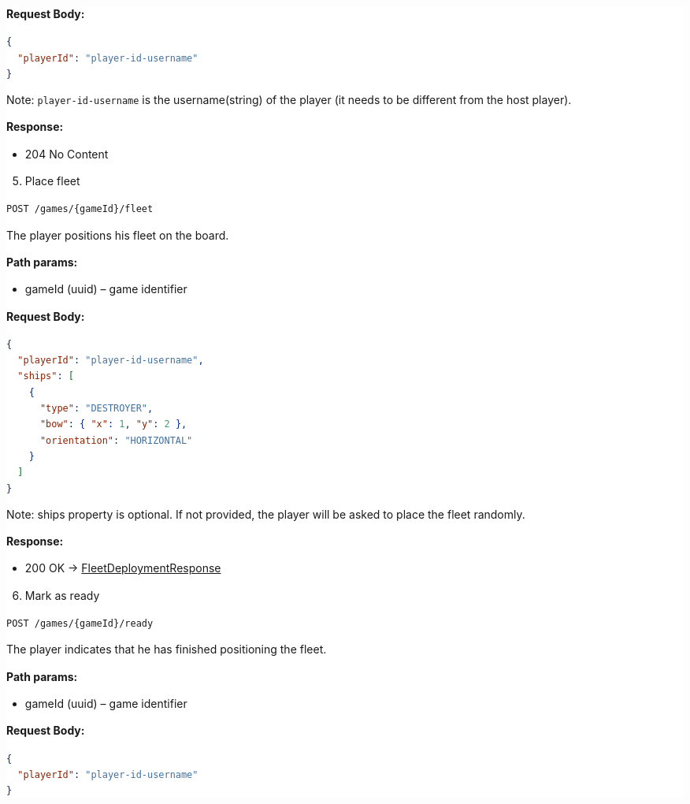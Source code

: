 **Request Body:**
```json
{
  "playerId": "player-id-username"
}
```
Note: `player-id-username` is the username(string) of the player (it needs to be different from the host player).

**Response:**

* 204 No Content

5. Place fleet

`POST /games/{gameId}/fleet`

The player positions his fleet on the board.

**Path params:**

* gameId (uuid) – game identifier

**Request Body:**
```json
{
  "playerId": "player-id-username",
  "ships": [
    {
      "type": "DESTROYER",
      "bow": { "x": 1, "y": 2 },
      "orientation": "HORIZONTAL"
    }
  ]
}
```
Note: ships property is optional. If not provided, the player will be asked to place the fleet randomly.

**Response:**

* 200 OK  → [FleetDeploymentResponse](spec/src/main/resources/openapi.yaml)

6. Mark as ready

`POST /games/{gameId}/ready`

The player indicates that he has finished positioning the fleet.

**Path params:**

* gameId (uuid) – game identifier

**Request Body:**
```json
{
  "playerId": "player-id-username"
}
```
